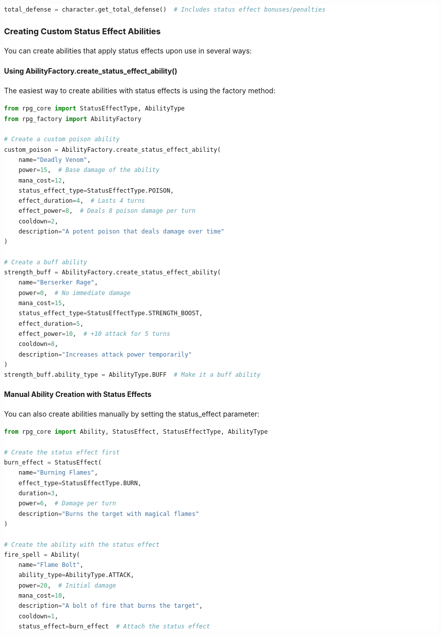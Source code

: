 ```python
total_defense = character.get_total_defense()  # Includes status effect bonuses/penalties
```

### Creating Custom Status Effect Abilities

You can create abilities that apply status effects upon use in several ways:

#### Using AbilityFactory.create_status_effect_ability()

The easiest way to create abilities with status effects is using the factory method:

```python
from rpg_core import StatusEffectType, AbilityType
from rpg_factory import AbilityFactory

# Create a custom poison ability
custom_poison = AbilityFactory.create_status_effect_ability(
    name="Deadly Venom",
    power=15,  # Base damage of the ability
    mana_cost=12,
    status_effect_type=StatusEffectType.POISON,
    effect_duration=4,  # Lasts 4 turns
    effect_power=8,  # Deals 8 poison damage per turn
    cooldown=2,
    description="A potent poison that deals damage over time"
)

# Create a buff ability
strength_buff = AbilityFactory.create_status_effect_ability(
    name="Berserker Rage",
    power=0,  # No immediate damage
    mana_cost=15,
    status_effect_type=StatusEffectType.STRENGTH_BOOST,
    effect_duration=5,
    effect_power=10,  # +10 attack for 5 turns
    cooldown=8,
    description="Increases attack power temporarily"
)
strength_buff.ability_type = AbilityType.BUFF  # Make it a buff ability
```

#### Manual Ability Creation with Status Effects

You can also create abilities manually by setting the status_effect parameter:

```python
from rpg_core import Ability, StatusEffect, StatusEffectType, AbilityType

# Create the status effect first
burn_effect = StatusEffect(
    name="Burning Flames",
    effect_type=StatusEffectType.BURN,
    duration=3,
    power=6,  # Damage per turn
    description="Burns the target with magical flames"
)

# Create the ability with the status effect
fire_spell = Ability(
    name="Flame Bolt",
    ability_type=AbilityType.ATTACK,
    power=20,  # Initial damage
    mana_cost=10,
    description="A bolt of fire that burns the target",
    cooldown=1,
    status_effect=burn_effect  # Attach the status effect
```